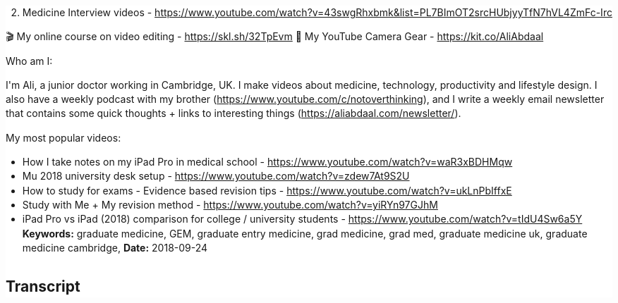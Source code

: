2. Medicine Interview videos - https://www.youtube.com/watch?v=43swgRhxbmk&list=PL7BImOT2srcHUbjyyTfN7hVL4ZmFc-Irc

🎬 My online course on video editing - https://skl.sh/32TpEvm
🎥 My YouTube Camera Gear - https://kit.co/AliAbdaal


Who am I:

I'm Ali, a junior doctor working in Cambridge, UK. I make videos about medicine, technology, productivity and lifestyle design. I also have a weekly podcast with my brother (https://www.youtube.com/c/notoverthinking), and I write a weekly email newsletter that contains some quick thoughts + links to interesting things (https://aliabdaal.com/newsletter/).

My most popular videos:

- How I take notes on my iPad Pro in medical school - https://www.youtube.com/watch?v=waR3xBDHMqw
- Mu 2018 university desk setup - https://www.youtube.com/watch?v=zdew7At9S2U
- How to study for exams - Evidence based revision tips - https://www.youtube.com/watch?v=ukLnPbIffxE
- Study with Me + My revision method - https://www.youtube.com/watch?v=yiRYn97GJhM
- iPad Pro vs iPad (2018) comparison for college / university students - https://www.youtube.com/watch?v=tIdU4Sw6a5Y
**Keywords:** graduate medicine, GEM, graduate entry medicine, grad medicine, grad med, graduate medicine uk, graduate medicine cambridge, 
**Date:** 2018-09-24

## Transcript